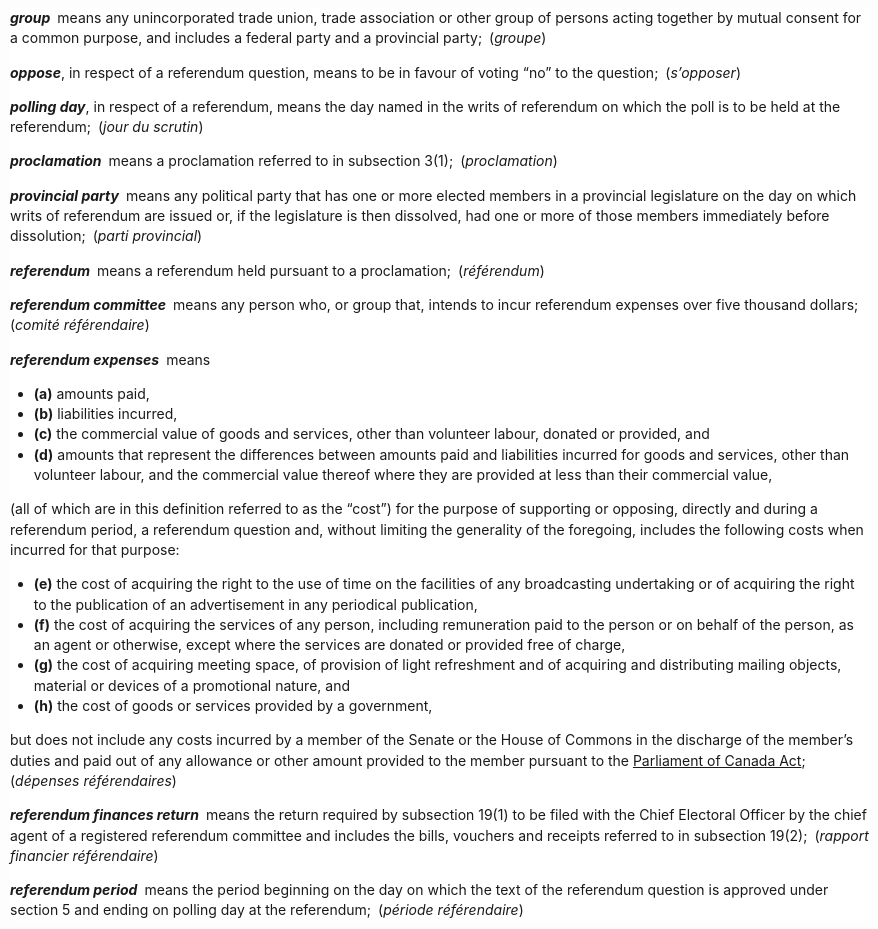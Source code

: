 ***group*** means any unincorporated trade union, trade association or other group of persons acting together by mutual consent for a common purpose, and includes a federal party and a provincial party; (*groupe*)

***oppose***, in respect of a referendum question, means to be in favour of voting “no” to the question; (*s’opposer*)

***polling day***, in respect of a referendum, means the day named in the writs of referendum on which the poll is to be held at the referendum; (*jour du scrutin*)

***proclamation*** means a proclamation referred to in subsection 3(1); (*proclamation*)

***provincial party*** means any political party that has one or more elected members in a provincial legislature on the day on which writs of referendum are issued or, if the legislature is then dissolved, had one or more of those members immediately before dissolution; (*parti provincial*)

***referendum*** means a referendum held pursuant to a proclamation; (*référendum*)

***referendum committee*** means any person who, or group that, intends to incur referendum expenses over five thousand dollars; (*comité référendaire*)

***referendum expenses*** means
- **(a)** amounts paid,
- **(b)** liabilities incurred,
- **(c)** the commercial value of goods and services, other than volunteer labour, donated or provided, and
- **(d)** amounts that represent the differences between amounts paid and liabilities incurred for goods and services, other than volunteer labour, and the commercial value thereof where they are provided at less than their commercial value,

(all of which are in this definition referred to as the “cost”) for the purpose of supporting or opposing, directly and during a referendum period, a referendum question and, without limiting the generality of the foregoing, includes the following costs when incurred for that purpose:
- **(e)** the cost of acquiring the right to the use of time on the facilities of any broadcasting undertaking or of acquiring the right to the publication of an advertisement in any periodical publication,
- **(f)** the cost of acquiring the services of any person, including remuneration paid to the person or on behalf of the person, as an agent or otherwise, except where the services are donated or provided free of charge,
- **(g)** the cost of acquiring meeting space, of provision of light refreshment and of acquiring and distributing mailing objects, material or devices of a promotional nature, and
- **(h)** the cost of goods or services provided by a government,

but does not include any costs incurred by a member of the Senate or the House of Commons in the discharge of the member’s duties and paid out of any allowance or other amount provided to the member pursuant to the [Parliament of Canada Act](/en/Acts/Revised%20Statutes%20of%20Canada/P/P-1.md); (*dépenses référendaires*)

***referendum finances return*** means the return required by subsection 19(1) to be filed with the Chief Electoral Officer by the chief agent of a registered referendum committee and includes the bills, vouchers and receipts referred to in subsection 19(2); (*rapport financier référendaire*)

***referendum period*** means the period beginning on the day on which the text of the referendum question is approved under section 5 and ending on polling day at the referendum; (*période référendaire*)
